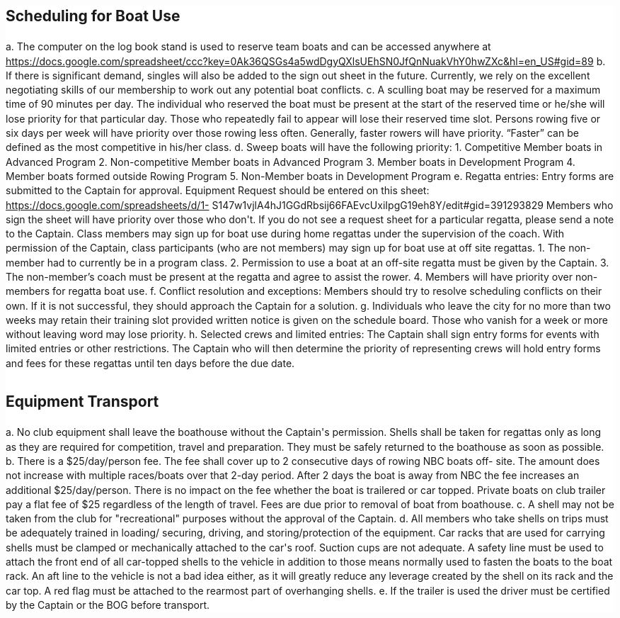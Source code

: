 Scheduling for Boat Use
--------------------------------------------------------------------------------

  a. The computer on the log book stand is used to reserve team boats and can be accessed anywhere at https://docs.google.com/spreadsheet/ccc?key=0Ak36QSGs4a5wdDgyQXlsUEhSN0JfQnNuakVhY0hwZXc&hl=en_US#gid=89
  b. If there is significant demand, singles will also be added to the sign out sheet in the future. Currently, we rely on the excellent negotiating skills of our membership to work out any potential boat conflicts.
  c. A sculling boat may be reserved for a maximum time of 90 minutes per day. The individual who reserved the boat must be present at the start of the reserved time or he/she will lose priority for that particular day. Those who repeatedly fail to appear will lose their reserved time slot. Persons rowing five or six days per week will have priority over those rowing less often. Generally, faster rowers will have priority. “Faster” can be defined as the most competitive in his/her class.
  d. Sweep boats will have the following priority:
    1. Competitive Member boats in Advanced Program
    2. Non-competitive Member boats in Advanced Program
    3. Member boats in Development Program
    4. Member boats formed outside Rowing Program
    5. Non-Member boats in Development Program
  e. Regatta entries: Entry forms are submitted to the Captain for approval. Equipment Request should be entered on this sheet: https://docs.google.com/spreadsheets/d/1- S147w1vjlA4hJ1GGdRbsij66FAEvcUxiIpgG19eh8Y/edit#gid=391293829 Members who sign the sheet will have priority over those who don't. If you do not see a request sheet for a particular regatta, please send a note to the Captain. Class members may sign up for boat use during home regattas under the supervision of the coach. With permission of the Captain, class participants (who are not members) may sign up for boat use at off site regattas.
    1. The non-member had to currently be in a program class.
    2. Permission to use a boat at an off-site regatta must be given by the Captain.
    3. The non-member’s coach must be present at the regatta and agree to assist the rower.
    4. Members will have priority over non-members for regatta boat use.
  f. Conflict resolution and exceptions: Members should try to resolve scheduling conflicts on their own. If it is not successful, they should approach the Captain for a solution.
  g. Individuals who leave the city for no more than two weeks may retain their training slot provided written notice is given on the schedule board. Those who vanish for a week or more without leaving word may lose priority.
  h. Selected crews and limited entries: The Captain shall sign entry forms for events with limited entries or other restrictions. The Captain who will then determine the priority of representing crews will hold entry forms and fees for these regattas until ten days before the due date.

Equipment Transport
--------------------------------------------------------------------------------

  a. No club equipment shall leave the boathouse without the Captain's permission. Shells shall be taken for regattas only as long as they are required for competition, travel and preparation. They must be safely returned to the boathouse as soon as possible.
  b. There is a $25/day/person fee. The fee shall cover up to 2 consecutive days of rowing NBC boats off- site. The amount does not increase with multiple races/boats over that 2-day period. After 2 days the boat is away from NBC the fee increases an additional $25/day/person. There is no impact on the fee whether the boat is trailered or car topped. Private boats on club trailer pay a flat fee of $25 regardless of the length of travel. Fees are due prior to removal of boat from boathouse.
  c. A shell may not be taken from the club for "recreational" purposes without the approval of the Captain.
  d. All members who take shells on trips must be adequately trained in loading/ securing, driving, and storing/protection of the equipment. Car racks that are used for carrying shells must be clamped or mechanically attached to the car's roof. Suction cups are not adequate. A safety line must be used to attach the front end of all car-topped shells to the vehicle in addition to those means normally used to fasten the boats to the boat rack. An aft line to the vehicle is not a bad idea either, as it will greatly reduce any leverage created by the shell on its rack and the car top. A red flag must be attached to the rearmost part of overhanging shells.
  e. If the trailer is used the driver must be certified by the Captain or the BOG before transport.
